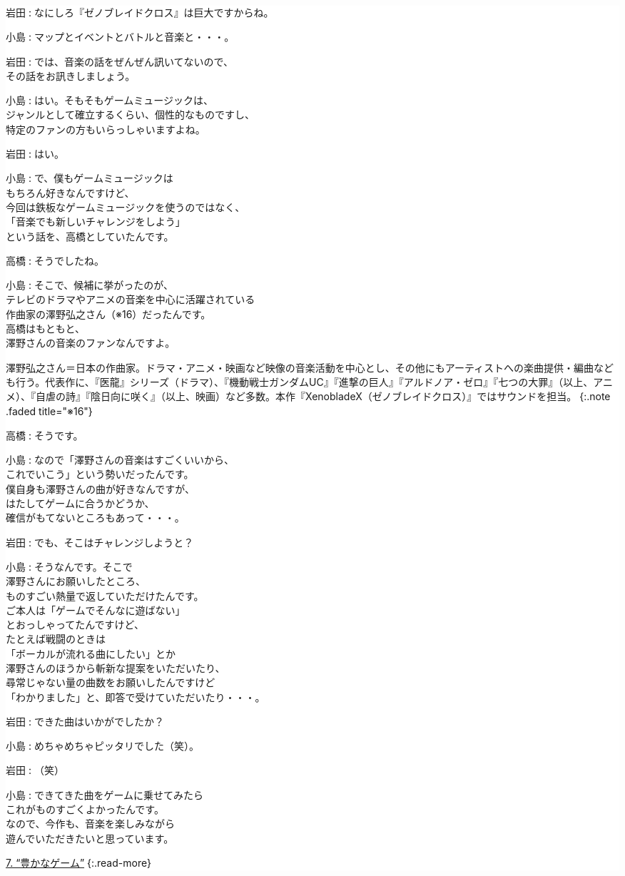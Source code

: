岩田
: なにしろ『ゼノブレイドクロス』は巨大ですからね。

小島
: マップとイベントとバトルと音楽と・・・。

岩田
: では、音楽の話をぜんぜん訊いてないので、<br>その話をお訊きしましょう。

小島
: はい。そもそもゲームミュージックは、<br>ジャンルとして確立するくらい、個性的なものですし、<br>特定のファンの方もいらっしゃいますよね。

岩田
: はい。

小島
: で、僕もゲームミュージックは<br>もちろん好きなんですけど、<br>今回は鉄板なゲームミュージックを使うのではなく、<br>「音楽でも新しいチャレンジをしよう」<br>という話を、高橋としていたんです。

高橋
: そうでしたね。

小島
: そこで、候補に挙がったのが、<br>テレビのドラマやアニメの音楽を中心に活躍されている<br>作曲家の澤野弘之さん（※16）だったんです。<br>高橋はもともと、<br>澤野さんの音楽のファンなんですよ。

澤野弘之さん＝日本の作曲家。ドラマ・アニメ・映画など映像の音楽活動を中心とし、その他にもアーティストへの楽曲提供・編曲なども行う。代表作に、『医龍』シリーズ（ドラマ）、『機動戦士ガンダムUC』『進撃の巨人』『アルドノア・ゼロ』『七つの大罪』（以上、アニメ）、『自虐の詩』『陰日向に咲く』（以上、映画）など多数。本作『XenobladeX（ゼノブレイドクロス）』ではサウンドを担当。
{:.note .faded title="※16"}



高橋
: そうです。

小島
: なので「澤野さんの音楽はすごくいいから、<br>これでいこう」という勢いだったんです。<br>僕自身も澤野さんの曲が好きなんですが、<br>はたしてゲームに合うかどうか、<br>確信がもてないところもあって・・・。

岩田
: でも、そこはチャレンジしようと？

小島
: そうなんです。そこで<br>澤野さんにお願いしたところ、<br>ものすごい熱量で返していただけたんです。<br>ご本人は「ゲームでそんなに遊ばない」<br>とおっしゃってたんですけど、<br>たとえば戦闘のときは<br>「ボーカルが流れる曲にしたい」とか<br>澤野さんのほうから斬新な提案をいただいたり、<br>尋常じゃない量の曲数をお願いしたんですけど<br>「わかりました」と、即答で受けていただいたり・・・。

岩田
: できた曲はいかがでしたか？

小島
: めちゃめちゃピッタリでした（笑）。

岩田
: （笑）

小島
: できてきた曲をゲームに乗せてみたら<br>これがものすごくよかったんです。<br>なので、今作も、音楽を楽しみながら<br>遊んでいただきたいと思っています。

[7. “豊かなゲーム”](7.md)
{:.read-more}